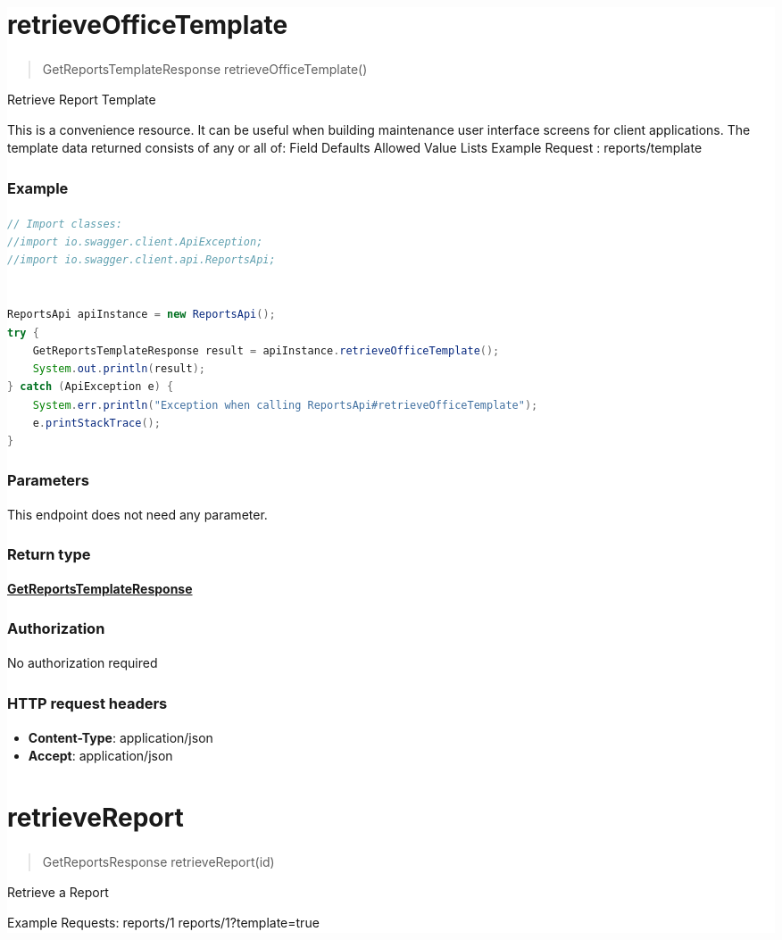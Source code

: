 <a name="retrieveOfficeTemplate"></a>
# **retrieveOfficeTemplate**
> GetReportsTemplateResponse retrieveOfficeTemplate()

Retrieve Report Template

This is a convenience resource. It can be useful when building maintenance user interface screens for client applications. The template data returned consists of any or all of:  Field Defaults Allowed Value Lists  Example Request :   reports/template

### Example
```java
// Import classes:
//import io.swagger.client.ApiException;
//import io.swagger.client.api.ReportsApi;


ReportsApi apiInstance = new ReportsApi();
try {
    GetReportsTemplateResponse result = apiInstance.retrieveOfficeTemplate();
    System.out.println(result);
} catch (ApiException e) {
    System.err.println("Exception when calling ReportsApi#retrieveOfficeTemplate");
    e.printStackTrace();
}
```

### Parameters
This endpoint does not need any parameter.

### Return type

[**GetReportsTemplateResponse**](GetReportsTemplateResponse.md)

### Authorization

No authorization required

### HTTP request headers

 - **Content-Type**: application/json
 - **Accept**: application/json

<a name="retrieveReport"></a>
# **retrieveReport**
> GetReportsResponse retrieveReport(id)

Retrieve a Report 

Example Requests:  reports/1   reports/1?template&#x3D;true
